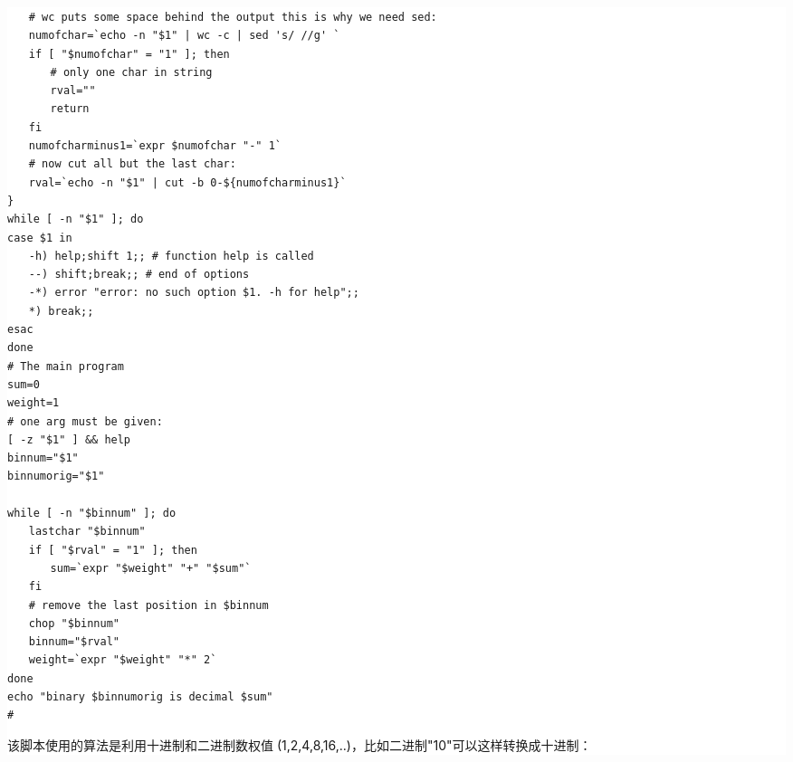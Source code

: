 	　　# wc puts some space behind the output this is why we need sed: 
	　　numofchar=`echo -n "$1" | wc -c | sed 's/ //g' ` 
	　　if [ "$numofchar" = "1" ]; then 
	　　　　# only one char in string 
	　　　　rval="" 
	　　　　return 
	　　fi 
	　　numofcharminus1=`expr $numofchar "-" 1` 
	　　# now cut all but the last char: 
	　　rval=`echo -n "$1" | cut -b 0-${numofcharminus1}` 
	} 
	while [ -n "$1" ]; do 
	case $1 in 
	　　-h) help;shift 1;; # function help is called 
	　　--) shift;break;; # end of options 
	　　-*) error "error: no such option $1. -h for help";; 
	　　*) break;; 
	esac 
	done 
	# The main program 
	sum=0 
	weight=1 
	# one arg must be given: 
	[ -z "$1" ] && help 
	binnum="$1" 
	binnumorig="$1" 

	while [ -n "$binnum" ]; do 
	　　lastchar "$binnum" 
	　　if [ "$rval" = "1" ]; then 
	　　　　sum=`expr "$weight" "+" "$sum"` 
	　　fi 
	　　# remove the last position in $binnum 
	　　chop "$binnum" 
	　　binnum="$rval" 
	　　weight=`expr "$weight" "*" 2` 
	done 
	echo "binary $binnumorig is decimal $sum" 
	# 

该脚本使用的算法是利用十进制和二进制数权值 (1,2,4,8,16,..)，比如二进制"10"可以这样转换成十进制： 

